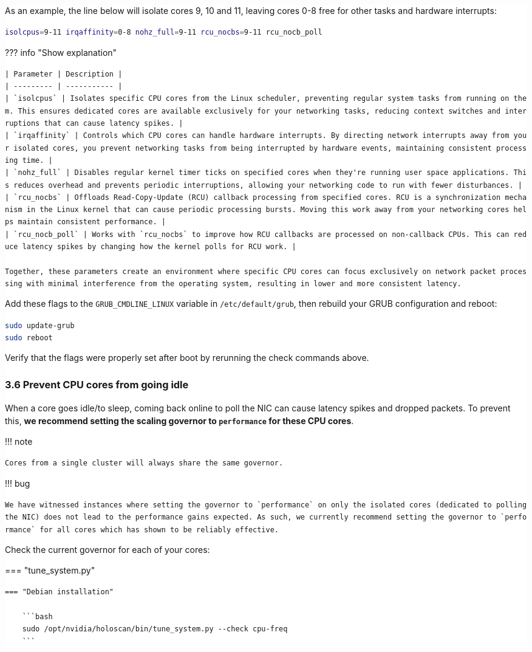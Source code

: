 As an example, the line below will isolate cores 9, 10 and 11, leaving cores 0-8 free for other tasks and hardware interrupts:

```bash
isolcpus=9-11 irqaffinity=0-8 nohz_full=9-11 rcu_nocbs=9-11 rcu_nocb_poll
```

??? info "Show explanation"

    | Parameter | Description |
    | --------- | ----------- |
    | `isolcpus` | Isolates specific CPU cores from the Linux scheduler, preventing regular system tasks from running on them. This ensures dedicated cores are available exclusively for your networking tasks, reducing context switches and interruptions that can cause latency spikes. |
    | `irqaffinity` | Controls which CPU cores can handle hardware interrupts. By directing network interrupts away from your isolated cores, you prevent networking tasks from being interrupted by hardware events, maintaining consistent processing time. |
    | `nohz_full` | Disables regular kernel timer ticks on specified cores when they're running user space applications. This reduces overhead and prevents periodic interruptions, allowing your networking code to run with fewer disturbances. |
    | `rcu_nocbs` | Offloads Read-Copy-Update (RCU) callback processing from specified cores. RCU is a synchronization mechanism in the Linux kernel that can cause periodic processing bursts. Moving this work away from your networking cores helps maintain consistent performance. |
    | `rcu_nocb_poll` | Works with `rcu_nocbs` to improve how RCU callbacks are processed on non-callback CPUs. This can reduce latency spikes by changing how the kernel polls for RCU work. |

    Together, these parameters create an environment where specific CPU cores can focus exclusively on network packet processing with minimal interference from the operating system, resulting in lower and more consistent latency.

Add these flags to the `GRUB_CMDLINE_LINUX` variable in `/etc/default/grub`, then rebuild your GRUB configuration and reboot:

```bash
sudo update-grub
sudo reboot
```

Verify that the flags were properly set after boot by rerunning the check commands above.

### 3.6 Prevent CPU cores from going idle

When a core goes idle/to sleep, coming back online to poll the NIC can cause latency spikes and dropped packets. To prevent this, **we recommend setting the scaling governor to `performance` for these CPU cores**.

!!! note

    Cores from a single cluster will always share the same governor.

!!! bug

    We have witnessed instances where setting the governor to `performance` on only the isolated cores (dedicated to polling the NIC) does not lead to the performance gains expected. As such, we currently recommend setting the governor to `performance` for all cores which has shown to be reliably effective.

Check the current governor for each of your cores:


=== "tune_system.py"

    === "Debian installation"

        ```bash
        sudo /opt/nvidia/holoscan/bin/tune_system.py --check cpu-freq
        ```
